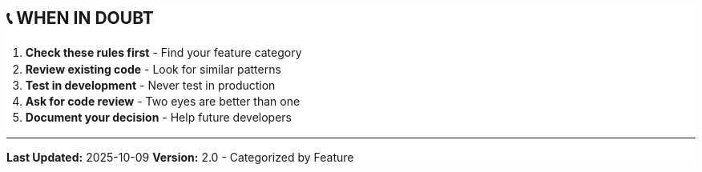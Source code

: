 ## 📞 WHEN IN DOUBT

1. **Check these rules first** - Find your feature category
2. **Review existing code** - Look for similar patterns
3. **Test in development** - Never test in production
4. **Ask for code review** - Two eyes are better than one
5. **Document your decision** - Help future developers

---

**Last Updated:** 2025-10-09
**Version:** 2.0 - Categorized by Feature
